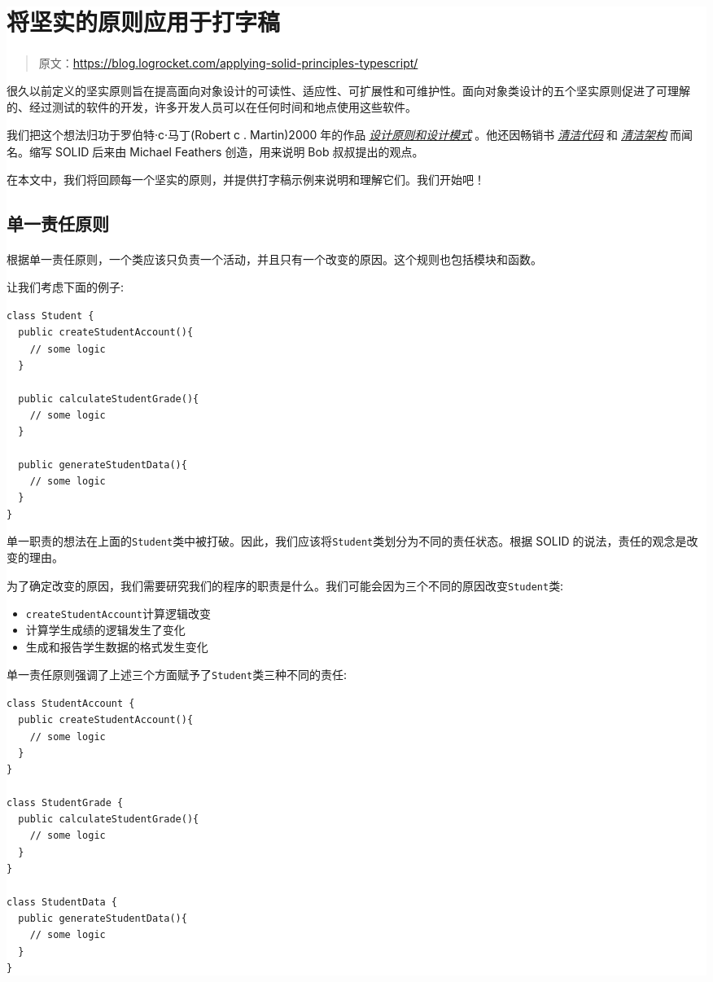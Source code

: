 # 将坚实的原则应用于打字稿

> 原文：<https://blog.logrocket.com/applying-solid-principles-typescript/>

很久以前定义的坚实原则旨在提高面向对象设计的可读性、适应性、可扩展性和可维护性。面向对象类设计的五个坚实原则促进了可理解的、经过测试的软件的开发，许多开发人员可以在任何时间和地点使用这些软件。

我们把这个想法归功于罗伯特·c·马丁(Robert c . Martin)2000 年的作品 *[设计原则和设计模式](http://staff.cs.utu.fi/~jounsmed/doos_06/material/DesignPrinciplesAndPatterns.pdf)* 。他还因畅销书 *[清洁代码](https://www.oreilly.com/library/view/clean-code-a/9780136083238/)* 和 *[清洁架构](https://www.oreilly.com/library/view/clean-architecture-a/9780134494272/)* 而闻名。缩写 SOLID 后来由 Michael Feathers 创造，用来说明 Bob 叔叔提出的观点。

在本文中，我们将回顾每一个坚实的原则，并提供打字稿示例来说明和理解它们。我们开始吧！

## 单一责任原则

根据单一责任原则，一个类应该只负责一个活动，并且只有一个改变的原因。这个规则也包括模块和函数。

让我们考虑下面的例子:

```
class Student {
  public createStudentAccount(){
    // some logic
  }

  public calculateStudentGrade(){
    // some logic
  }

  public generateStudentData(){
    // some logic
  }
}

```

单一职责的想法在上面的`Student`类中被打破。因此，我们应该将`Student`类划分为不同的责任状态。根据 SOLID 的说法，责任的观念是改变的理由。

为了确定改变的原因，我们需要研究我们的程序的职责是什么。我们可能会因为三个不同的原因改变`Student`类:

*   `createStudentAccount`计算逻辑改变
*   计算学生成绩的逻辑发生了变化
*   生成和报告学生数据的格式发生变化

单一责任原则强调了上述三个方面赋予了`Student`类三种不同的责任:

```
class StudentAccount {
  public createStudentAccount(){
    // some logic
  }
}

class StudentGrade {
  public calculateStudentGrade(){
    // some logic
  }
}

class StudentData {
  public generateStudentData(){
    // some logic
  }
}

```
